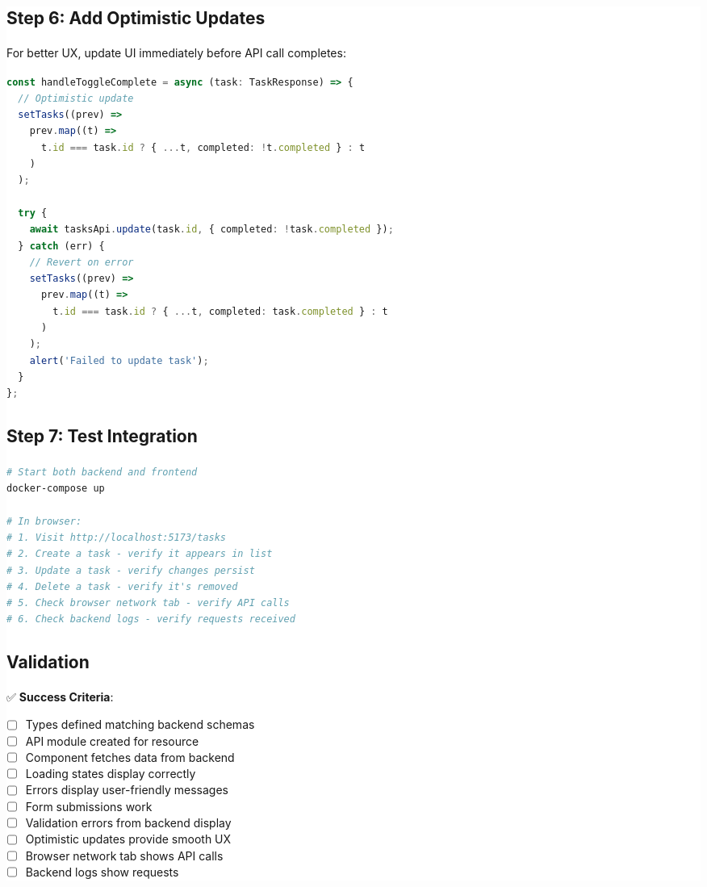 ## Step 6: Add Optimistic Updates

For better UX, update UI immediately before API call completes:

```typescript
const handleToggleComplete = async (task: TaskResponse) => {
  // Optimistic update
  setTasks((prev) =>
    prev.map((t) =>
      t.id === task.id ? { ...t, completed: !t.completed } : t
    )
  );

  try {
    await tasksApi.update(task.id, { completed: !task.completed });
  } catch (err) {
    // Revert on error
    setTasks((prev) =>
      prev.map((t) =>
        t.id === task.id ? { ...t, completed: task.completed } : t
      )
    );
    alert('Failed to update task');
  }
};
```

## Step 7: Test Integration

```bash
# Start both backend and frontend
docker-compose up

# In browser:
# 1. Visit http://localhost:5173/tasks
# 2. Create a task - verify it appears in list
# 3. Update a task - verify changes persist
# 4. Delete a task - verify it's removed
# 5. Check browser network tab - verify API calls
# 6. Check backend logs - verify requests received
```

## Validation

✅ **Success Criteria**:
- [ ] Types defined matching backend schemas
- [ ] API module created for resource
- [ ] Component fetches data from backend
- [ ] Loading states display correctly
- [ ] Errors display user-friendly messages
- [ ] Form submissions work
- [ ] Validation errors from backend display
- [ ] Optimistic updates provide smooth UX
- [ ] Browser network tab shows API calls
- [ ] Backend logs show requests
